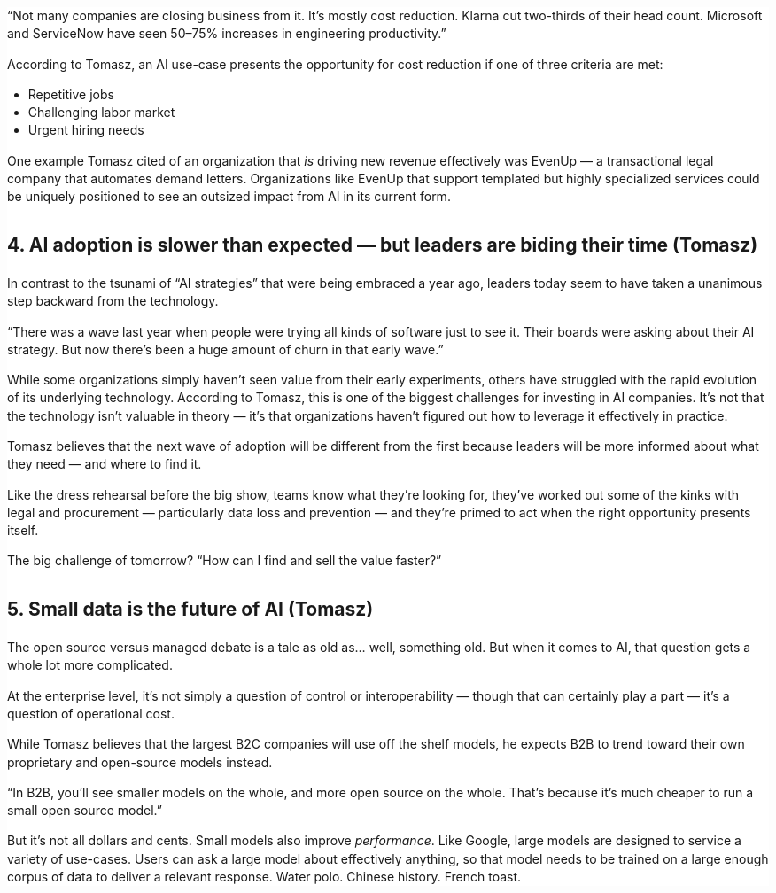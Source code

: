 “Not many companies are closing business from it. It’s mostly cost reduction. Klarna cut two\-thirds of their head count. Microsoft and ServiceNow have seen 50–75% increases in engineering productivity.”

According to Tomasz, an AI use\-case presents the opportunity for cost reduction if one of three criteria are met:

* Repetitive jobs
* Challenging labor market
* Urgent hiring needs

One example Tomasz cited of an organization that *is* driving new revenue effectively was EvenUp — a transactional legal company that automates demand letters. Organizations like EvenUp that support templated but highly specialized services could be uniquely positioned to see an outsized impact from AI in its current form.


## 4\. AI adoption is slower than expected — but leaders are biding their time (Tomasz)

In contrast to the tsunami of “AI strategies” that were being embraced a year ago, leaders today seem to have taken a unanimous step backward from the technology.

“There was a wave last year when people were trying all kinds of software just to see it. Their boards were asking about their AI strategy. But now there’s been a huge amount of churn in that early wave.”

While some organizations simply haven’t seen value from their early experiments, others have struggled with the rapid evolution of its underlying technology. According to Tomasz, this is one of the biggest challenges for investing in AI companies. It’s not that the technology isn’t valuable in theory — it’s that organizations haven’t figured out how to leverage it effectively in practice.

Tomasz believes that the next wave of adoption will be different from the first because leaders will be more informed about what they need — and where to find it.

Like the dress rehearsal before the big show, teams know what they’re looking for, they’ve worked out some of the kinks with legal and procurement — particularly data loss and prevention — and they’re primed to act when the right opportunity presents itself.

The big challenge of tomorrow? “How can I find and sell the value faster?”


## 5\. Small data is the future of AI (Tomasz)

The open source versus managed debate is a tale as old as… well, something old. But when it comes to AI, that question gets a whole lot more complicated.

At the enterprise level, it’s not simply a question of control or interoperability — though that can certainly play a part — it’s a question of operational cost.

While Tomasz believes that the largest B2C companies will use off the shelf models, he expects B2B to trend toward their own proprietary and open\-source models instead.

“In B2B, you’ll see smaller models on the whole, and more open source on the whole. That’s because it’s much cheaper to run a small open source model.”

But it’s not all dollars and cents. Small models also improve *performance*. Like Google, large models are designed to service a variety of use\-cases. Users can ask a large model about effectively anything, so that model needs to be trained on a large enough corpus of data to deliver a relevant response. Water polo. Chinese history. French toast.
